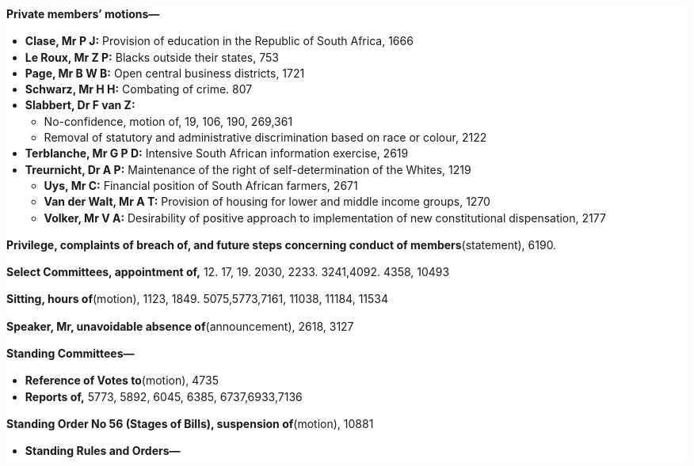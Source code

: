 <p><b>Private members&#x2019; motions&#x2014;</b></p>

<ul>

<li><b>Clase, Mr P J:</b> Provision of education in the Republic of South Africa, 1666</li>

<li><b>Le Roux, Mr Z P:</b> Blacks outside their states, 753</li>

<li><b>Page, Mr B W B:</b> Open central business districts, 1721</li>

<li><b>Schwarz, Mr H H:</b> Combating of crime. 807</li>

<li><b>Slabbert, Dr F van Z:</b>

<ul>

<li>No-confidence, motion of, 19, 106, 190, 269,361</li>

<li>Removal of statutory and administrative discrimination based on race or colour, 2122</li>

</ul></li>

<li><b>Terblanche, Mr G P D:</b> Intensive South African information exercise, 2619</li>

<li><b>Treurnicht, Dr A P:</b> Maintenance of the right of self-determination of the Whites, 1219

<ul>

<li><b>Uys, Mr C:</b> Financial position of South African farmers, 2671</li>

<li><b>Van der Walt, Mr A T:</b> Provision of housing for lower and middle income groups, 1270</li>

<li><b>Volker, Mr V A:</b> Desirability of positive approach to implementation of new constitutional dispensation, 2177</li>

</ul></li>

</ul>

<p><b>Privilege, complaints of breach of, and future steps concerning conduct of members</b>(statement), 6190.</p>

<p><b>Select Committees, appointment of,</b> 12. 17, 19. 2030, 2233. 3241,4092. 4358, 10493</p>

<p><b>Sitting, hours of</b>(motion), 1123, 1849. 5075,5773,7161, 11038, 11184, 11534</p>

<p><b>Speaker, Mr, unavoidable absence of</b>(announcement), 2618, 3127</p>

<p><b>Standing Committees&#x2014;</b></p>

<ul>

<li><b>Reference of Votes to</b>(motion), 4735</li>

<li><b>Reports of,</b> 5773, 5892, 6045, 6385, 6737,6933,7136</li>

</ul>

<p><b>Standing Order No 56 (Stages of Bills), suspension of</b>(motion), 10881</p>

<ul>

<li><b>Standing Rules and Orders&#x2014;</b>

<ul>
